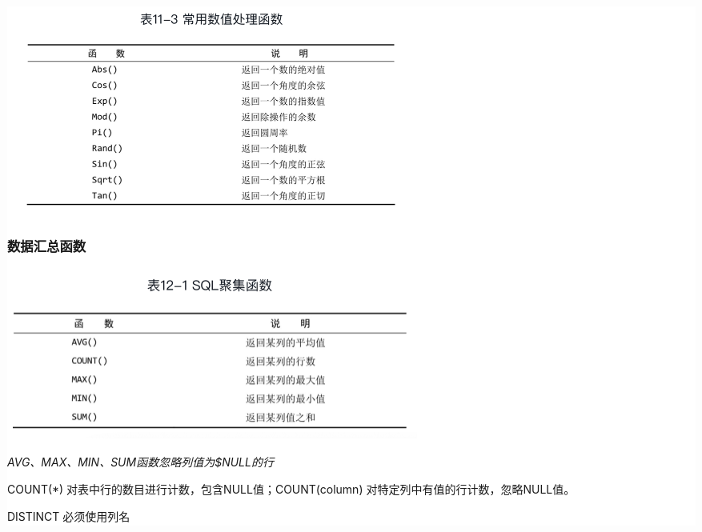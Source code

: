<img src="./mysql-数值处理函数.png" style="zoom:50%" />



### 数据汇总函数

<img src="./mysql-聚集函数.png" style="zoom: 50%" />

*AVG、MAX、MIN、SUM函数忽略列值为$NULL的行*

COUNT(*) 对表中行的数目进行计数，包含NULL值；COUNT(column) 对特定列中有值的行计数，忽略NULL值。

DISTINCT 必须使用列名
